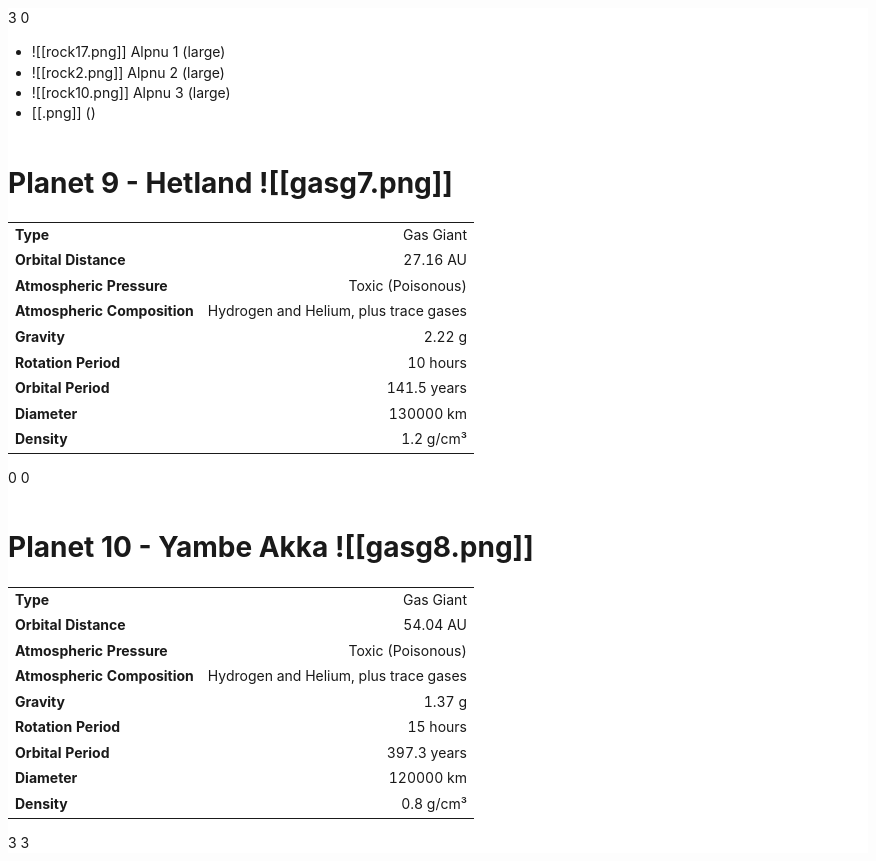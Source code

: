 

3
0

- ![[rock17.png]] Alpnu 1 (large)
- ![[rock2.png]] Alpnu 2 (large)
- ![[rock10.png]] Alpnu 3 (large)
- [[.png]]  ()

# Planet 9 - Hetland ![[gasg7.png]]
|                             |                           |
| --------------------------- | -------------------------:|
| **Type**                    |             Gas Giant |
| **Orbital Distance**        |   27.16 AU |
| **Atmospheric Pressure**    |       Toxic (Poisonous) |
| **Atmospheric Composition** |      Hydrogen and Helium, plus trace gases |
| **Gravity**                 |        2.22 g |
| **Rotation Period**         |  10 hours |
| **Orbital Period** | 141.5 years |
| **Diameter**                |      130000 km | 
| **Density**                 |    1.2 g/cm³ |



0
0



# Planet 10 - Yambe Akka ![[gasg8.png]]
|                             |                           |
| --------------------------- | -------------------------:|
| **Type**                    |             Gas Giant |
| **Orbital Distance**        |   54.04 AU |
| **Atmospheric Pressure**    |       Toxic (Poisonous) |
| **Atmospheric Composition** |      Hydrogen and Helium, plus trace gases |
| **Gravity**                 |        1.37 g |
| **Rotation Period**         |  15 hours |
| **Orbital Period** | 397.3 years |
| **Diameter**                |      120000 km | 
| **Density**                 |    0.8 g/cm³ |



3
3



